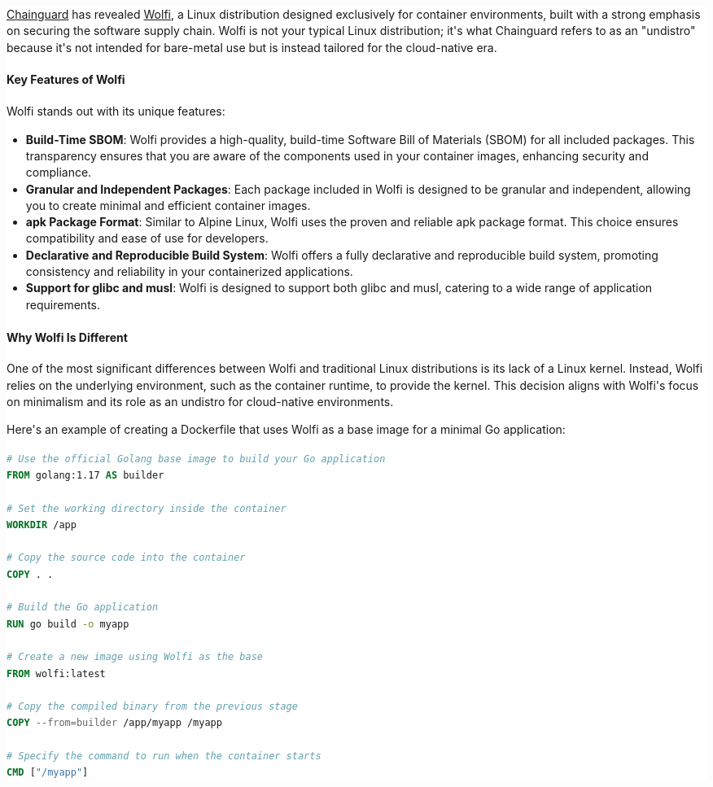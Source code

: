 [Chainguard](https://www.chainguard.dev/) has revealed [Wolfi](https://www.chainguard.dev/unchained/introducing-wolfi-the-first-linux-un-distro), a Linux distribution designed exclusively for container environments, built with a strong emphasis on securing the software supply chain. Wolfi is not your typical Linux distribution; it's what Chainguard refers to as an "undistro" because it's not intended for bare-metal use but is instead tailored for the cloud-native era.

#### Key Features of Wolfi

Wolfi stands out with its unique features:

- **Build-Time SBOM**: Wolfi provides a high-quality, build-time Software Bill of Materials (SBOM) for all included packages. This transparency ensures that you are aware of the components used in your container images, enhancing security and compliance.
- **Granular and Independent Packages**: Each package included in Wolfi is designed to be granular and independent, allowing you to create minimal and efficient container images.
- **apk Package Format**: Similar to Alpine Linux, Wolfi uses the proven and reliable apk package format. This choice ensures compatibility and ease of use for developers.
- **Declarative and Reproducible Build System**: Wolfi offers a fully declarative and reproducible build system, promoting consistency and reliability in your containerized applications.
- **Support for glibc and musl**: Wolfi is designed to support both glibc and musl, catering to a wide range of application requirements.

#### Why Wolfi Is Different

One of the most significant differences between Wolfi and traditional Linux distributions is its lack of a Linux kernel. Instead, Wolfi relies on the underlying environment, such as the container runtime, to provide the kernel. This decision aligns with Wolfi's focus on minimalism and its role as an undistro for cloud-native environments.

Here's an example of creating a Dockerfile that uses Wolfi as a base image for a minimal Go application:

```dockerfile
# Use the official Golang base image to build your Go application
FROM golang:1.17 AS builder

# Set the working directory inside the container
WORKDIR /app

# Copy the source code into the container
COPY . .

# Build the Go application
RUN go build -o myapp

# Create a new image using Wolfi as the base
FROM wolfi:latest

# Copy the compiled binary from the previous stage
COPY --from=builder /app/myapp /myapp

# Specify the command to run when the container starts
CMD ["/myapp"]
```
